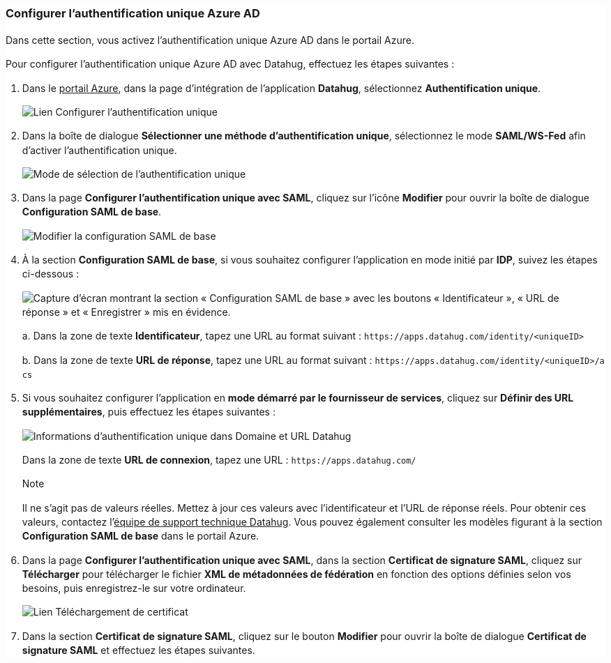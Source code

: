 ### <a name="configure-azure-ad-single-sign-on"></a>Configurer l’authentification unique Azure AD

Dans cette section, vous activez l’authentification unique Azure AD dans le portail Azure.

Pour configurer l’authentification unique Azure AD avec Datahug, effectuez les étapes suivantes :

1. Dans le [portail Azure](https://portal.azure.com/), dans la page d’intégration de l’application **Datahug**, sélectionnez **Authentification unique**.

    ![Lien Configurer l’authentification unique](common/select-sso.png)

2. Dans la boîte de dialogue **Sélectionner une méthode d’authentification unique**, sélectionnez le mode **SAML/WS-Fed** afin d’activer l’authentification unique.

    ![Mode de sélection de l’authentification unique](common/select-saml-option.png)

3. Dans la page **Configurer l’authentification unique avec SAML**, cliquez sur l’icône **Modifier** pour ouvrir la boîte de dialogue **Configuration SAML de base**.

    ![Modifier la configuration SAML de base](common/edit-urls.png)

4. À la section **Configuration SAML de base**, si vous souhaitez configurer l’application en mode initié par **IDP**, suivez les étapes ci-dessous :

    ![Capture d’écran montrant la section « Configuration SAML de base » avec les boutons « Identificateur », « URL de réponse » et « Enregistrer » mis en évidence.](common/idp-intiated.png)

    a. Dans la zone de texte **Identificateur**, tapez une URL au format suivant : `https://apps.datahug.com/identity/<uniqueID>`

    b. Dans la zone de texte **URL de réponse**, tapez une URL au format suivant : `https://apps.datahug.com/identity/<uniqueID>/acs`

5. Si vous souhaitez configurer l’application en **mode démarré par le fournisseur de services**, cliquez sur **Définir des URL supplémentaires**, puis effectuez les étapes suivantes :

    ![Informations d’authentification unique dans Domaine et URL Datahug](common/metadata-upload-additional-signon.png)

    Dans la zone de texte **URL de connexion**, tapez une URL : `https://apps.datahug.com/`

    > [!NOTE]
    > Il ne s’agit pas de valeurs réelles. Mettez à jour ces valeurs avec l’identificateur et l’URL de réponse réels. Pour obtenir ces valeurs, contactez l’[équipe de support technique Datahug](https://www.sap.com/corporate/en/company/office-locations.html). Vous pouvez également consulter les modèles figurant à la section **Configuration SAML de base** dans le portail Azure.

6. Dans la page **Configurer l’authentification unique avec SAML**, dans la section **Certificat de signature SAML**, cliquez sur **Télécharger** pour télécharger le fichier **XML de métadonnées de fédération** en fonction des options définies selon vos besoins, puis enregistrez-le sur votre ordinateur.

    ![Lien Téléchargement de certificat](common/metadataxml.png)

7. Dans la section **Certificat de signature SAML**, cliquez sur le bouton **Modifier** pour ouvrir la boîte de dialogue **Certificat de signature SAML** et effectuez les étapes suivantes.
